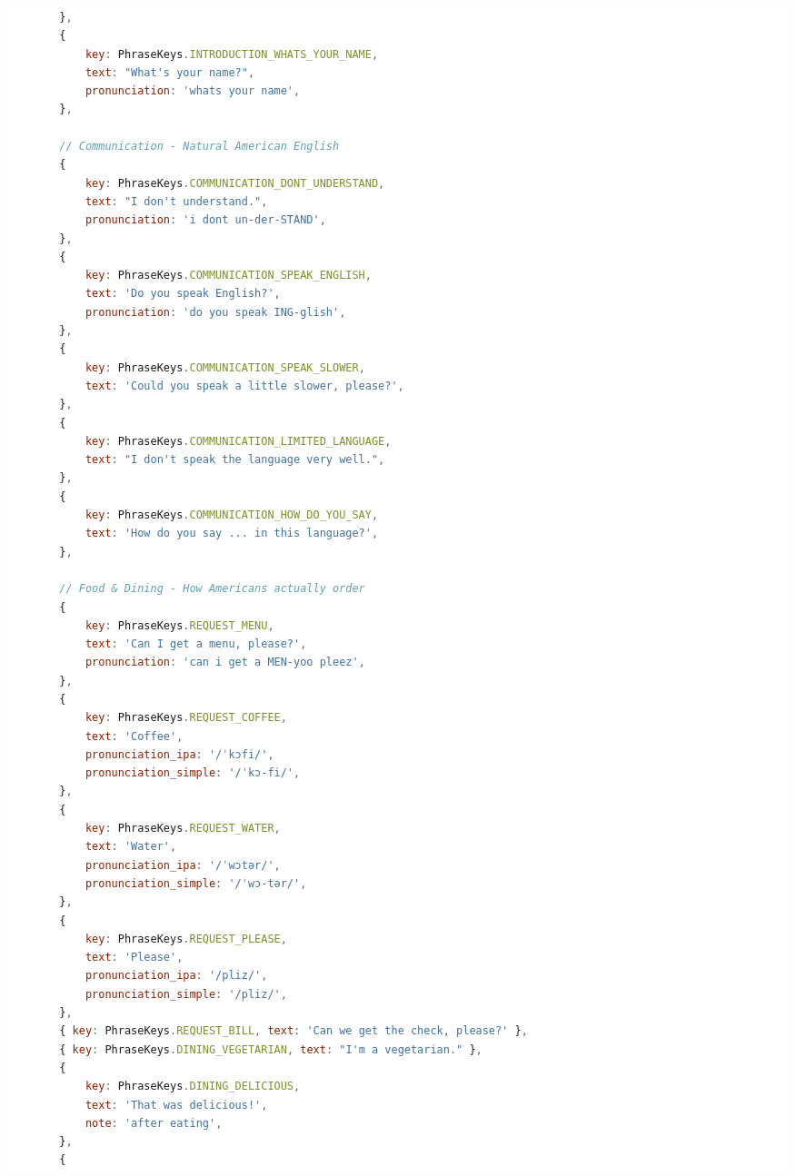 ```javascript
        },
        {
            key: PhraseKeys.INTRODUCTION_WHATS_YOUR_NAME,
            text: "What's your name?",
            pronunciation: 'whats your name',
        },

        // Communication - Natural American English
        {
            key: PhraseKeys.COMMUNICATION_DONT_UNDERSTAND,
            text: "I don't understand.",
            pronunciation: 'i dont un-der-STAND',
        },
        {
            key: PhraseKeys.COMMUNICATION_SPEAK_ENGLISH,
            text: 'Do you speak English?',
            pronunciation: 'do you speak ING-glish',
        },
        {
            key: PhraseKeys.COMMUNICATION_SPEAK_SLOWER,
            text: 'Could you speak a little slower, please?',
        },
        {
            key: PhraseKeys.COMMUNICATION_LIMITED_LANGUAGE,
            text: "I don't speak the language very well.",
        },
        {
            key: PhraseKeys.COMMUNICATION_HOW_DO_YOU_SAY,
            text: 'How do you say ... in this language?',
        },

        // Food & Dining - How Americans actually order
        {
            key: PhraseKeys.REQUEST_MENU,
            text: 'Can I get a menu, please?',
            pronunciation: 'can i get a MEN-yoo pleez',
        },
        {
            key: PhraseKeys.REQUEST_COFFEE,
            text: 'Coffee',
            pronunciation_ipa: '/ˈkɔfi/',
            pronunciation_simple: '/ˈkɔ-fi/',
        },
        {
            key: PhraseKeys.REQUEST_WATER,
            text: 'Water',
            pronunciation_ipa: '/ˈwɔtər/',
            pronunciation_simple: '/ˈwɔ-tər/',
        },
        {
            key: PhraseKeys.REQUEST_PLEASE,
            text: 'Please',
            pronunciation_ipa: '/pliz/',
            pronunciation_simple: '/pliz/',
        },
        { key: PhraseKeys.REQUEST_BILL, text: 'Can we get the check, please?' },
        { key: PhraseKeys.DINING_VEGETARIAN, text: "I'm a vegetarian." },
        {
            key: PhraseKeys.DINING_DELICIOUS,
            text: 'That was delicious!',
            note: 'after eating',
        },
        {
```